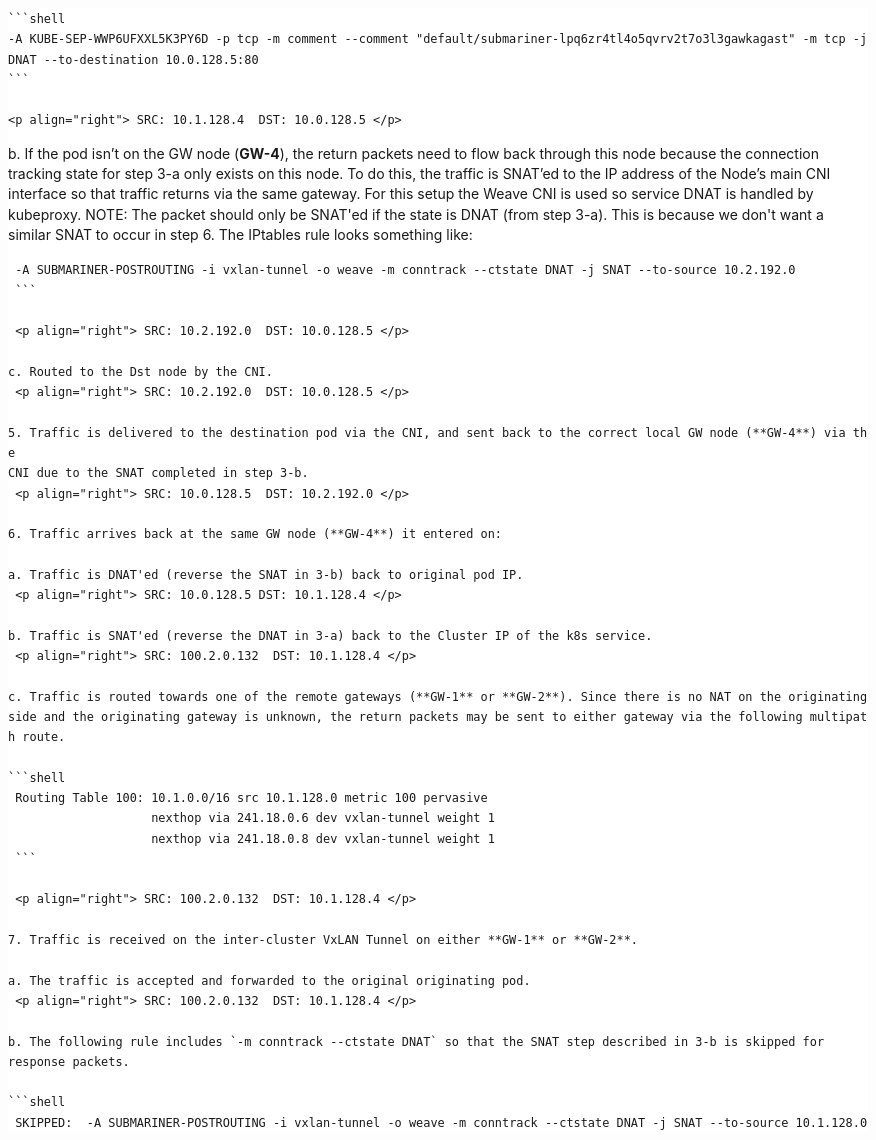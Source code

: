     ```shell
    -A KUBE-SEP-WWP6UFXXL5K3PY6D -p tcp -m comment --comment "default/submariner-lpq6zr4tl4o5qvrv2t7o3l3gawkagast" -m tcp -j DNAT --to-destination 10.0.128.5:80
    ```

    <p align="right"> SRC: 10.1.128.4  DST: 10.0.128.5 </p>

   b. If the pod isn’t on the GW node (**GW-4**), the return packets need to flow back through this node because the
connection tracking state for step 3-a only exists on this node. To do this, the traffic is SNAT’ed to the IP address of
the Node’s main CNI interface so that traffic returns via the same gateway. For this setup the Weave CNI is used so service
DNAT is handled by kubeproxy. NOTE: The packet should only be SNAT'ed if the state is DNAT (from step 3-a). This is because
we don't want a similar SNAT to occur in step 6. The IPtables rule looks something like:

   ```shell
    -A SUBMARINER-POSTROUTING -i vxlan-tunnel -o weave -m conntrack --ctstate DNAT -j SNAT --to-source 10.2.192.0
    ```

    <p align="right"> SRC: 10.2.192.0  DST: 10.0.128.5 </p>

   c. Routed to the Dst node by the CNI.
    <p align="right"> SRC: 10.2.192.0  DST: 10.0.128.5 </p>

5. Traffic is delivered to the destination pod via the CNI, and sent back to the correct local GW node (**GW-4**) via the
CNI due to the SNAT completed in step 3-b.
    <p align="right"> SRC: 10.0.128.5  DST: 10.2.192.0 </p>

6. Traffic arrives back at the same GW node (**GW-4**) it entered on:

   a. Traffic is DNAT'ed (reverse the SNAT in 3-b) back to original pod IP.
    <p align="right"> SRC: 10.0.128.5 DST: 10.1.128.4 </p>

   b. Traffic is SNAT'ed (reverse the DNAT in 3-a) back to the Cluster IP of the k8s service.
    <p align="right"> SRC: 100.2.0.132  DST: 10.1.128.4 </p>

   c. Traffic is routed towards one of the remote gateways (**GW-1** or **GW-2**). Since there is no NAT on the originating
side and the originating gateway is unknown, the return packets may be sent to either gateway via the following multipath route.

   ```shell
    Routing Table 100: 10.1.0.0/16 src 10.1.128.0 metric 100 pervasive
                       nexthop via 241.18.0.6 dev vxlan-tunnel weight 1
                       nexthop via 241.18.0.8 dev vxlan-tunnel weight 1
    ```

    <p align="right"> SRC: 100.2.0.132  DST: 10.1.128.4 </p>

7. Traffic is received on the inter-cluster VxLAN Tunnel on either **GW-1** or **GW-2**.

   a. The traffic is accepted and forwarded to the original originating pod.
    <p align="right"> SRC: 100.2.0.132  DST: 10.1.128.4 </p>

   b. The following rule includes `-m conntrack --ctstate DNAT` so that the SNAT step described in 3-b is skipped for
response packets.

   ```shell
    SKIPPED:  -A SUBMARINER-POSTROUTING -i vxlan-tunnel -o weave -m conntrack --ctstate DNAT -j SNAT --to-source 10.1.128.0
   ```